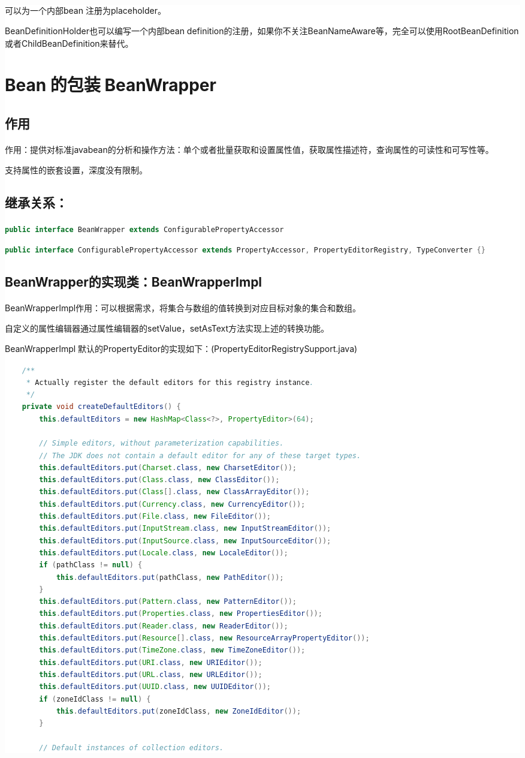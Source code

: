 可以为一个内部bean 注册为placeholder。

BeanDefinitionHolder也可以编写一个内部bean definition的注册，如果你不关注BeanNameAware等，完全可以使用RootBeanDefinition或者ChildBeanDefinition来替代。


# Bean 的包装 BeanWrapper

## 作用

作用：提供对标准javabean的分析和操作方法：单个或者批量获取和设置属性值，获取属性描述符，查询属性的可读性和可写性等。

支持属性的嵌套设置，深度没有限制。

## 继承关系：

```java
public interface BeanWrapper extends ConfigurablePropertyAccessor
```

```java
public interface ConfigurablePropertyAccessor extends PropertyAccessor, PropertyEditorRegistry, TypeConverter {}
```

## BeanWrapper的实现类：BeanWrapperImpl

BeanWrapperImpl作用：可以根据需求，将集合与数组的值转换到对应目标对象的集合和数组。

自定义的属性编辑器通过属性编辑器的setValue，setAsText方法实现上述的转换功能。

BeanWrapperImpl 默认的PropertyEditor的实现如下：(PropertyEditorRegistrySupport.java)

```java
    /**
	 * Actually register the default editors for this registry instance.
	 */
	private void createDefaultEditors() {
		this.defaultEditors = new HashMap<Class<?>, PropertyEditor>(64);

		// Simple editors, without parameterization capabilities.
		// The JDK does not contain a default editor for any of these target types.
		this.defaultEditors.put(Charset.class, new CharsetEditor());
		this.defaultEditors.put(Class.class, new ClassEditor());
		this.defaultEditors.put(Class[].class, new ClassArrayEditor());
		this.defaultEditors.put(Currency.class, new CurrencyEditor());
		this.defaultEditors.put(File.class, new FileEditor());
		this.defaultEditors.put(InputStream.class, new InputStreamEditor());
		this.defaultEditors.put(InputSource.class, new InputSourceEditor());
		this.defaultEditors.put(Locale.class, new LocaleEditor());
		if (pathClass != null) {
			this.defaultEditors.put(pathClass, new PathEditor());
		}
		this.defaultEditors.put(Pattern.class, new PatternEditor());
		this.defaultEditors.put(Properties.class, new PropertiesEditor());
		this.defaultEditors.put(Reader.class, new ReaderEditor());
		this.defaultEditors.put(Resource[].class, new ResourceArrayPropertyEditor());
		this.defaultEditors.put(TimeZone.class, new TimeZoneEditor());
		this.defaultEditors.put(URI.class, new URIEditor());
		this.defaultEditors.put(URL.class, new URLEditor());
		this.defaultEditors.put(UUID.class, new UUIDEditor());
		if (zoneIdClass != null) {
			this.defaultEditors.put(zoneIdClass, new ZoneIdEditor());
		}

		// Default instances of collection editors.
```